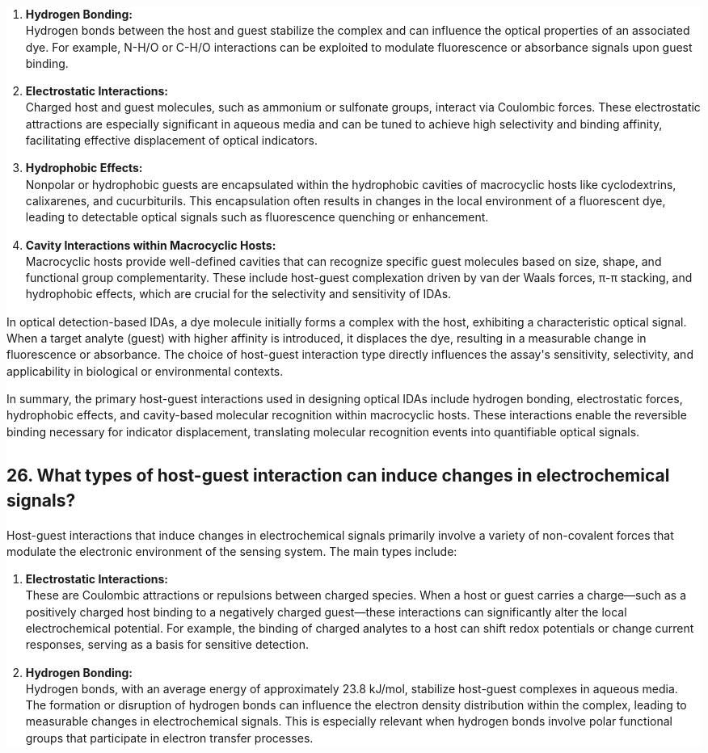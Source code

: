 1. **Hydrogen Bonding:**  
   Hydrogen bonds between the host and guest stabilize the complex and can influence the optical properties of an associated dye. For example, N-H/O or C-H/O interactions can be exploited to modulate fluorescence or absorbance signals upon guest binding.

2. **Electrostatic Interactions:**  
   Charged host and guest molecules, such as ammonium or sulfonate groups, interact via Coulombic forces. These electrostatic attractions are especially significant in aqueous media and can be tuned to achieve high selectivity and binding affinity, facilitating effective displacement of optical indicators.

3. **Hydrophobic Effects:**  
   Nonpolar or hydrophobic guests are encapsulated within the hydrophobic cavities of macrocyclic hosts like cyclodextrins, calixarenes, and cucurbiturils. This encapsulation often results in changes in the local environment of a fluorescent dye, leading to detectable optical signals such as fluorescence quenching or enhancement.

4. **Cavity Interactions within Macrocyclic Hosts:**  
   Macrocyclic hosts provide well-defined cavities that can recognize specific guest molecules based on size, shape, and functional group complementarity. These include host-guest complexation driven by van der Waals forces, π-π stacking, and hydrophobic effects, which are crucial for the selectivity and sensitivity of IDAs.

In optical detection-based IDAs, a dye molecule initially forms a complex with the host, exhibiting a characteristic optical signal. When a target analyte (guest) with higher affinity is introduced, it displaces the dye, resulting in a measurable change in fluorescence or absorbance. The choice of host-guest interaction type directly influences the assay's sensitivity, selectivity, and applicability in biological or environmental contexts.

In summary, the primary host-guest interactions used in designing optical IDAs include hydrogen bonding, electrostatic forces, hydrophobic effects, and cavity-based molecular recognition within macrocyclic hosts. These interactions enable the reversible binding necessary for indicator displacement, translating molecular recognition events into quantifiable optical signals.

## 26. What types of host-guest interaction can induce changes in electrochemical signals?

Host-guest interactions that induce changes in electrochemical signals primarily involve a variety of non-covalent forces that modulate the electronic environment of the sensing system. The main types include:

1. **Electrostatic Interactions:**  
   These are Coulombic attractions or repulsions between charged species. When a host or guest carries a charge—such as a positively charged host binding to a negatively charged guest—these interactions can significantly alter the local electrochemical potential. For example, the binding of charged analytes to a host can shift redox potentials or change current responses, serving as a basis for sensitive detection.

2. **Hydrogen Bonding:**  
   Hydrogen bonds, with an average energy of approximately 23.8 kJ/mol, stabilize host-guest complexes in aqueous media. The formation or disruption of hydrogen bonds can influence the electron density distribution within the complex, leading to measurable changes in electrochemical signals. This is especially relevant when hydrogen bonds involve polar functional groups that participate in electron transfer processes.
